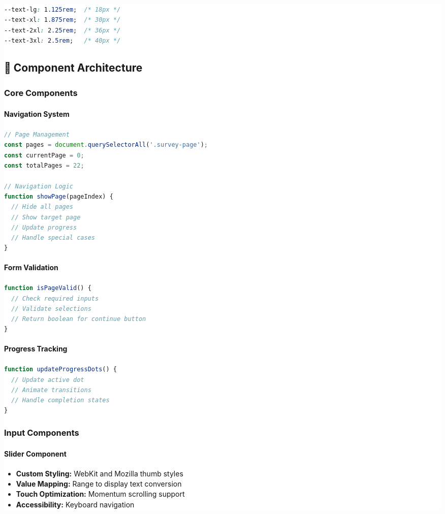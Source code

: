```css
--text-lg: 1.125rem;  /* 18px */
--text-xl: 1.875rem;  /* 30px */
--text-2xl: 2.25rem;  /* 36px */
--text-3xl: 2.5rem;   /* 40px */
```

## 🔄 Component Architecture

### **Core Components**

#### **Navigation System**
```javascript
// Page Management
const pages = document.querySelectorAll('.survey-page');
const currentPage = 0;
const totalPages = 22;

// Navigation Logic
function showPage(pageIndex) {
  // Hide all pages
  // Show target page
  // Update progress
  // Handle special cases
}
```

#### **Form Validation**
```javascript
function isPageValid() {
  // Check required inputs
  // Validate selections
  // Return boolean for continue button
}
```

#### **Progress Tracking**
```javascript
function updateProgressDots() {
  // Update active dot
  // Animate transitions
  // Handle completion states
}
```

### **Input Components**

#### **Slider Component**
- **Custom Styling:** WebKit and Mozilla thumb styles
- **Value Mapping:** Range to display text conversion
- **Touch Optimization:** Momentum scrolling support
- **Accessibility:** Keyboard navigation
